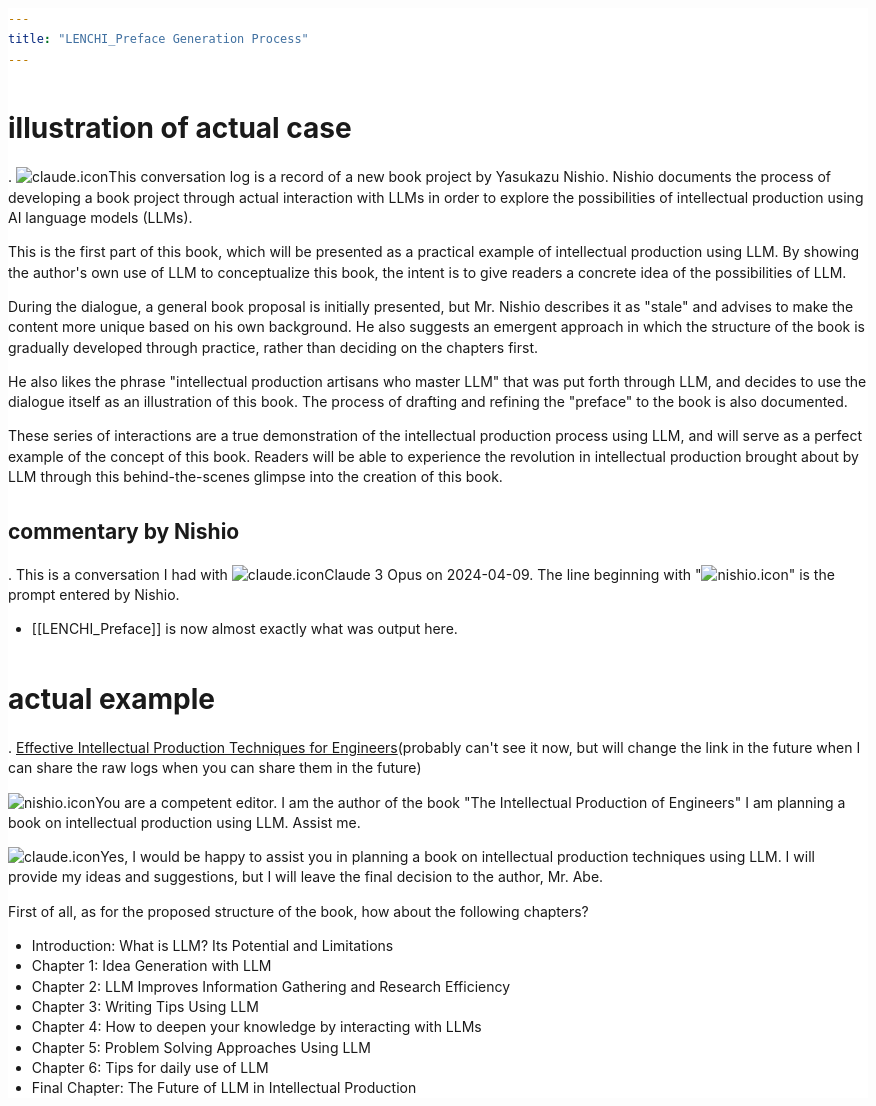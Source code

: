 ```yaml
---
title: "LENCHI_Preface Generation Process"
---
```


# illustration of actual case
.
<img src='https://scrapbox.io/api/pages/nishio-en/claude/icon' alt='claude.icon' height="19.5"/>This conversation log is a record of a new book project by Yasukazu Nishio. Nishio documents the process of developing a book project through actual interaction with LLMs in order to explore the possibilities of intellectual production using AI language models (LLMs).

This is the first part of this book, which will be presented as a practical example of intellectual production using LLM. By showing the author's own use of LLM to conceptualize this book, the intent is to give readers a concrete idea of the possibilities of LLM.

During the dialogue, a general book proposal is initially presented, but Mr. Nishio describes it as "stale" and advises to make the content more unique based on his own background. He also suggests an emergent approach in which the structure of the book is gradually developed through practice, rather than deciding on the chapters first.

He also likes the phrase "intellectual production artisans who master LLM" that was put forth through LLM, and decides to use the dialogue itself as an illustration of this book. The process of drafting and refining the "preface" to the book is also documented.

These series of interactions are a true demonstration of the intellectual production process using LLM, and will serve as a perfect example of the concept of this book. Readers will be able to experience the revolution in intellectual production brought about by LLM through this behind-the-scenes glimpse into the creation of this book.

## commentary by Nishio
.
This is a conversation I had with <img src='https://scrapbox.io/api/pages/nishio-en/claude/icon' alt='claude.icon' height="19.5"/>Claude 3 Opus on 2024-04-09. The line beginning with "<img src='https://scrapbox.io/api/pages/nishio-en/nishio/icon' alt='nishio.icon' height="19.5"/>" is the prompt entered by Nishio.
- [[LENCHI_Preface]] is now almost exactly what was output here.

# actual example
.
[Effective Intellectual Production Techniques for Engineers](https://claude.ai/chat/63361621-70f0-47d5-8cd6-f3b8c77a8c90)(probably can't see it now, but will change the link in the future when I can share the raw logs when you can share them in the future)

<img src='https://scrapbox.io/api/pages/nishio-en/nishio/icon' alt='nishio.icon' height="19.5"/>You are a competent editor. I am the author of the book "The Intellectual Production of Engineers" I am planning a book on intellectual production using LLM. Assist me.

<img src='https://scrapbox.io/api/pages/nishio-en/claude/icon' alt='claude.icon' height="19.5"/>Yes, I would be happy to assist you in planning a book on intellectual production techniques using LLM. I will provide my ideas and suggestions, but I will leave the final decision to the author, Mr. Abe.

First of all, as for the proposed structure of the book, how about the following chapters?

- Introduction: What is LLM? Its Potential and Limitations
- Chapter 1: Idea Generation with LLM
- Chapter 2: LLM Improves Information Gathering and Research Efficiency
- Chapter 3: Writing Tips Using LLM
- Chapter 4: How to deepen your knowledge by interacting with LLMs
- Chapter 5: Problem Solving Approaches Using LLM
- Chapter 6: Tips for daily use of LLM
- Final Chapter: The Future of LLM in Intellectual Production

